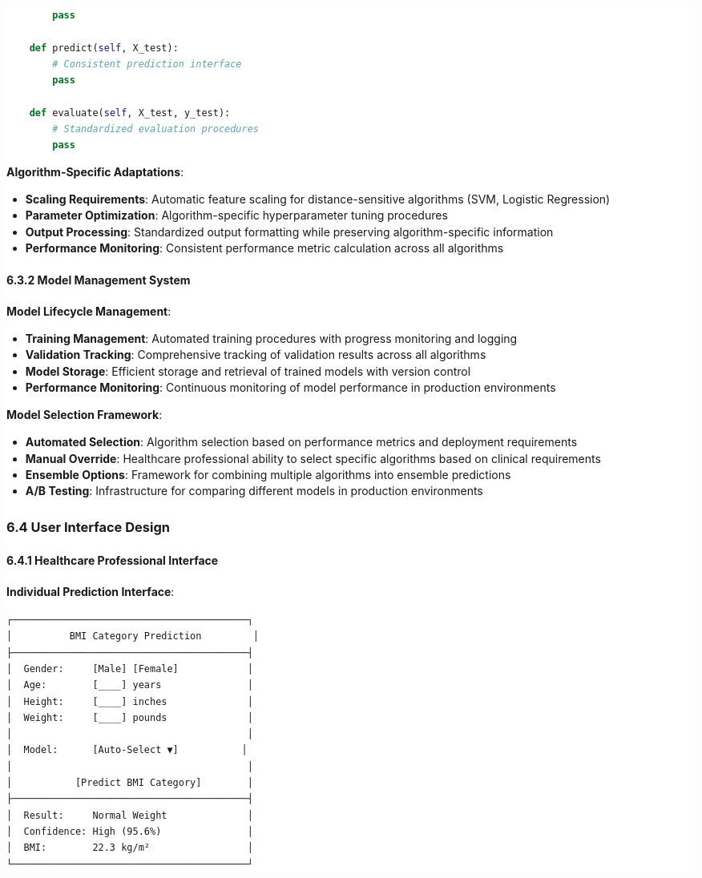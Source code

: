 ```python
        pass
        
    def predict(self, X_test):
        # Consistent prediction interface
        pass
        
    def evaluate(self, X_test, y_test):
        # Standardized evaluation procedures
        pass
```

**Algorithm-Specific Adaptations**:
- **Scaling Requirements**: Automatic feature scaling for distance-sensitive algorithms (SVM, Logistic Regression)
- **Parameter Optimization**: Algorithm-specific hyperparameter tuning procedures
- **Output Processing**: Standardized output formatting while preserving algorithm-specific information
- **Performance Monitoring**: Consistent performance metric calculation across all algorithms

#### 6.3.2 Model Management System

**Model Lifecycle Management**:
- **Training Management**: Automated training procedures with progress monitoring and logging
- **Validation Tracking**: Comprehensive tracking of validation results across all algorithms
- **Model Storage**: Efficient storage and retrieval of trained models with version control
- **Performance Monitoring**: Continuous monitoring of model performance in production environments

**Model Selection Framework**:
- **Automated Selection**: Algorithm selection based on performance metrics and deployment requirements
- **Manual Override**: Healthcare professional ability to select specific algorithms based on clinical requirements
- **Ensemble Options**: Framework for combining multiple algorithms into ensemble predictions
- **A/B Testing**: Infrastructure for comparing different models in production environments

### 6.4 User Interface Design

#### 6.4.1 Healthcare Professional Interface

**Individual Prediction Interface**:
```
┌─────────────────────────────────────────┐
│          BMI Category Prediction         │
├─────────────────────────────────────────┤
│  Gender:     [Male] [Female]            │
│  Age:        [____] years               │
│  Height:     [____] inches              │
│  Weight:     [____] pounds              │
│                                         │
│  Model:      [Auto-Select ▼]           │
│                                         │
│           [Predict BMI Category]        │
├─────────────────────────────────────────┤
│  Result:     Normal Weight              │
│  Confidence: High (95.6%)               │
│  BMI:        22.3 kg/m²                 │
└─────────────────────────────────────────┘
```
